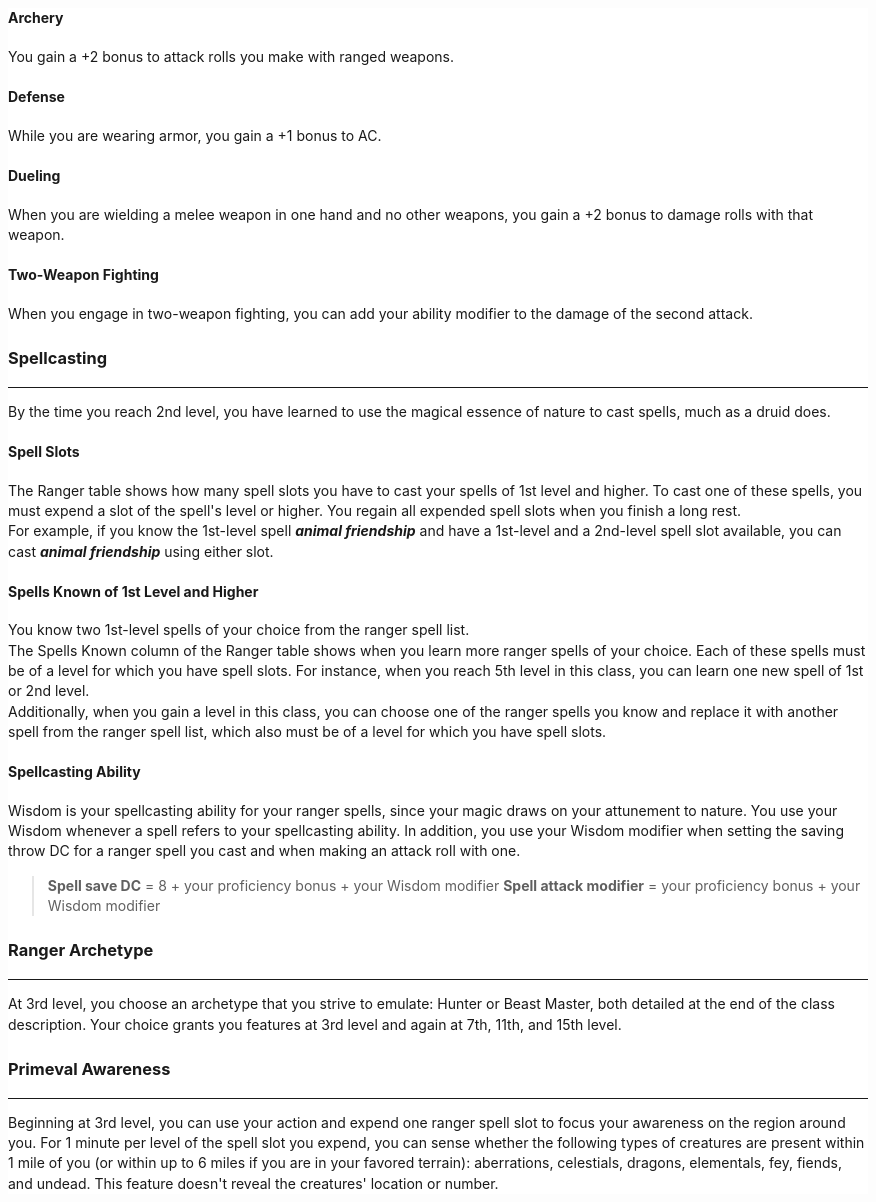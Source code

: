 #### Archery 
You gain a +2 bonus to attack rolls you make with ranged weapons. 

#### Defense 
While you are wearing armor, you gain a +1 bonus to AC. 

#### Dueling 
When you are wielding a melee weapon in one hand and no other weapons, you gain a +2 bonus to damage rolls with that weapon. 

#### Two-Weapon Fighting 
When you engage in two-weapon fighting, you can add your ability modifier to the damage of the second attack. 

### Spellcasting 
- - -
By the time you reach 2nd level, you have learned to use the magical essence of nature to cast spells, much as a druid does. 

#### Spell Slots 
The Ranger table shows how many spell slots you have to cast your spells of 1st level and higher. To cast one of these spells, you must expend a slot of the spell's level or higher. You regain all expended spell slots when you finish a long rest.     
For example, if you know the 1st-level spell **_animal friendship_** and have a 1st-level and a 2nd-level spell slot available, you can cast **_animal friendship_** using either slot. 

#### Spells Known of 1st Level and Higher 
You know two 1st-level spells of your choice from the ranger spell list.   
The Spells Known column of the Ranger table shows when you learn more ranger spells of your choice. Each of these spells must be of a level for which you have spell slots. For instance, when you reach 5th level in this class, you can learn one new spell of 1st or 2nd level.    
Additionally, when you gain a level in this class, you can choose one of the ranger spells you know and replace it with another spell from the ranger spell list, which also must be of a level for which you have spell slots. 

#### Spellcasting Ability 
Wisdom is your spellcasting ability for your ranger spells, since your magic draws on your attunement to nature. You use your Wisdom whenever a spell refers to your spellcasting ability. In addition, you use your Wisdom modifier when setting the saving throw DC for a ranger spell you cast and when making an attack roll with one. 

> **Spell save DC** = 8 + your proficiency bonus + your Wisdom modifier 
> **Spell attack modifier** = your proficiency bonus + your Wisdom modifier

### Ranger Archetype 
- - -
At 3rd level, you choose an archetype that you strive to emulate: Hunter or Beast Master, both detailed at the end of the class description. Your choice grants you features at 3rd level and again at 7th, 11th, and 15th level. 

### Primeval Awareness
- - -
Beginning at 3rd level, you can use your action and expend one ranger spell slot to focus your awareness on the region around you. For 1 minute per level of the spell slot you expend, you can sense whether the following types of creatures are present within 1 mile of you (or within up to 6 miles if you are in your favored terrain): aberrations, celestials, dragons, elementals, fey, fiends, and undead. This feature doesn't reveal the creatures' location or number. 
